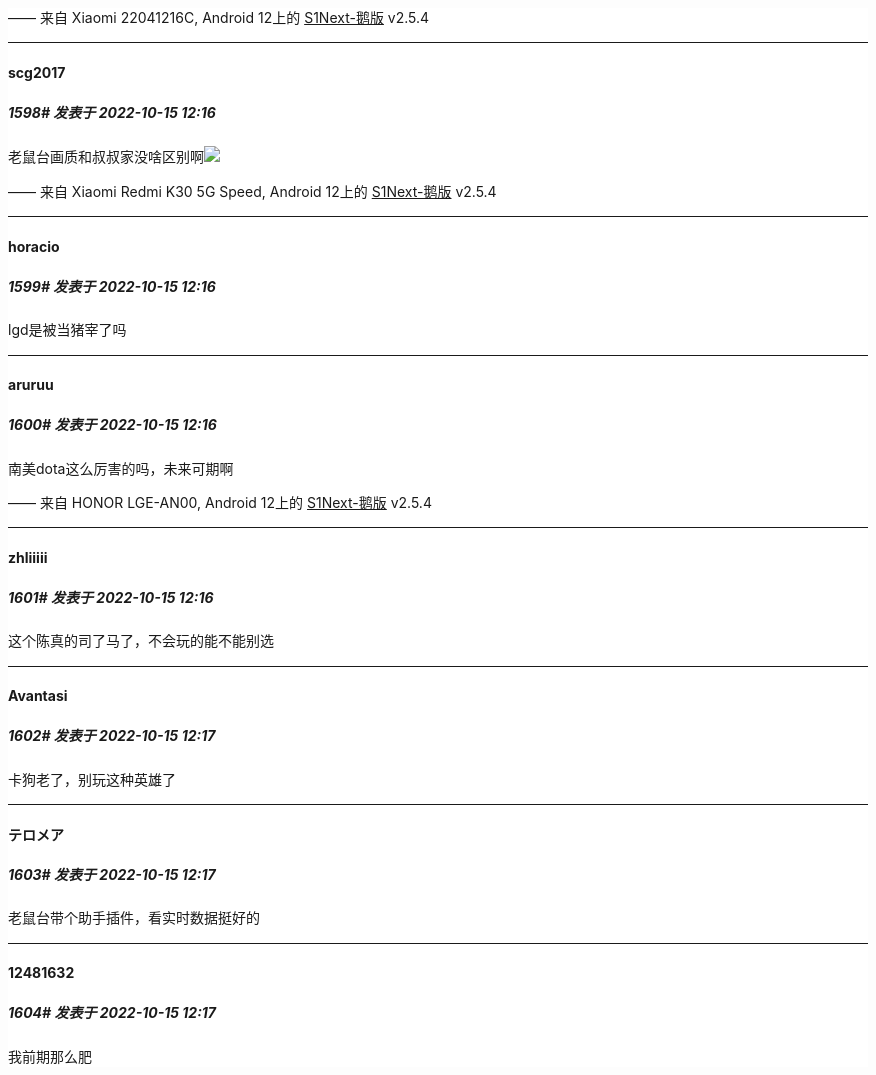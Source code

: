 —— 来自 Xiaomi 22041216C, Android 12上的 [S1Next-鹅版](https://github.com/ykrank/S1-Next/releases) v2.5.4

*****

####  scg2017  
##### 1598#       发表于 2022-10-15 12:16

老鼠台画质和叔叔家没啥区别啊<img src="https://static.saraba1st.com/image/smiley/face2017/003.png" referrerpolicy="no-referrer">

—— 来自 Xiaomi Redmi K30 5G Speed, Android 12上的 [S1Next-鹅版](https://github.com/ykrank/S1-Next/releases) v2.5.4

*****

####  horacio  
##### 1599#       发表于 2022-10-15 12:16

lgd是被当猪宰了吗

*****

####  aruruu  
##### 1600#       发表于 2022-10-15 12:16

南美dota这么厉害的吗，未来可期啊

—— 来自 HONOR LGE-AN00, Android 12上的 [S1Next-鹅版](https://github.com/ykrank/S1-Next/releases) v2.5.4

*****

####  zhliiiii  
##### 1601#       发表于 2022-10-15 12:16

这个陈真的司了马了，不会玩的能不能别选

*****

####  Avantasi  
##### 1602#       发表于 2022-10-15 12:17

卡狗老了，别玩这种英雄了

*****

####  テロメア  
##### 1603#       发表于 2022-10-15 12:17

老鼠台带个助手插件，看实时数据挺好的

*****

####  12481632  
##### 1604#       发表于 2022-10-15 12:17

我前期那么肥
